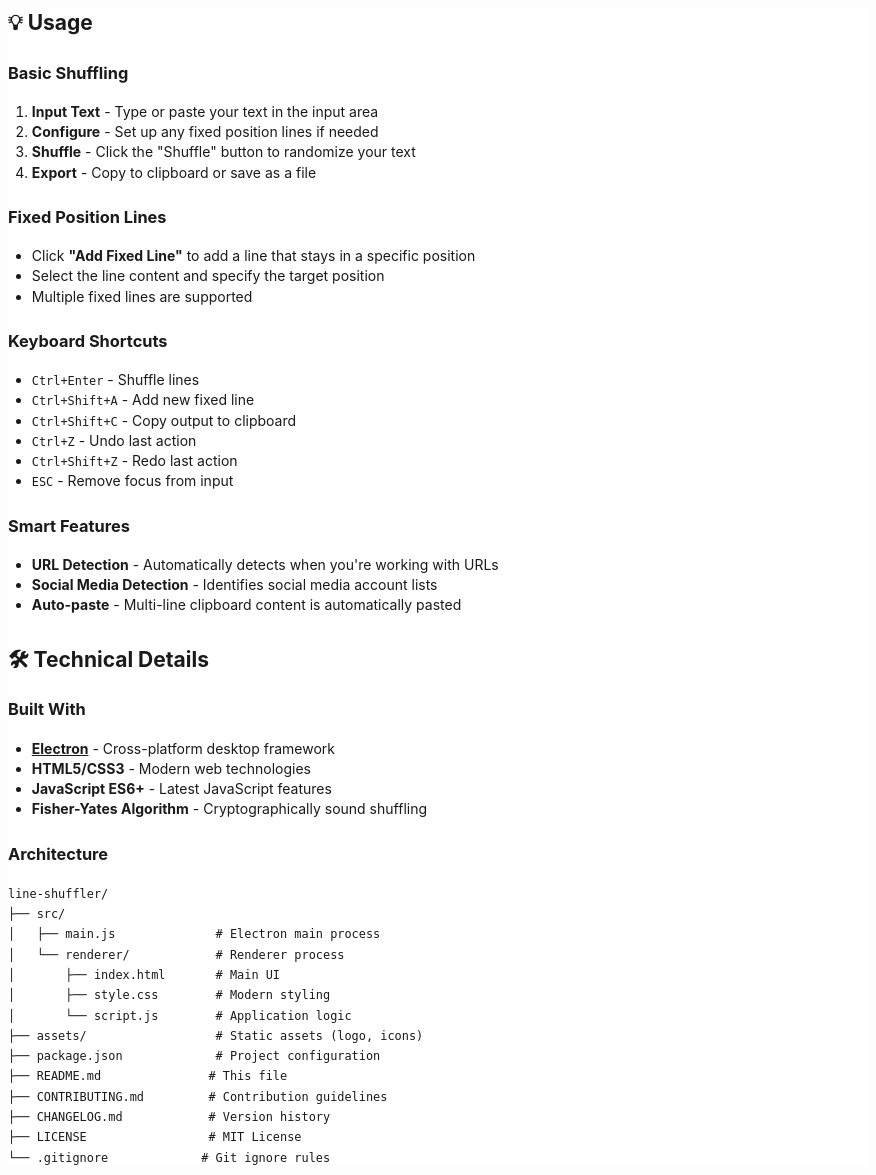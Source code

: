 ## 💡 Usage

### Basic Shuffling
1. **Input Text** - Type or paste your text in the input area
2. **Configure** - Set up any fixed position lines if needed
3. **Shuffle** - Click the "Shuffle" button to randomize your text
4. **Export** - Copy to clipboard or save as a file

### Fixed Position Lines
- Click **"Add Fixed Line"** to add a line that stays in a specific position
- Select the line content and specify the target position
- Multiple fixed lines are supported

### Keyboard Shortcuts
- `Ctrl+Enter` - Shuffle lines
- `Ctrl+Shift+A` - Add new fixed line
- `Ctrl+Shift+C` - Copy output to clipboard
- `Ctrl+Z` - Undo last action
- `Ctrl+Shift+Z` - Redo last action
- `ESC` - Remove focus from input

### Smart Features
- **URL Detection** - Automatically detects when you're working with URLs
- **Social Media Detection** - Identifies social media account lists
- **Auto-paste** - Multi-line clipboard content is automatically pasted

## 🛠️ Technical Details

### Built With
- **[Electron](https://www.electronjs.org/)** - Cross-platform desktop framework
- **HTML5/CSS3** - Modern web technologies
- **JavaScript ES6+** - Latest JavaScript features
- **Fisher-Yates Algorithm** - Cryptographically sound shuffling

### Architecture
```
line-shuffler/
├── src/
│   ├── main.js              # Electron main process
│   └── renderer/            # Renderer process
│       ├── index.html       # Main UI
│       ├── style.css        # Modern styling
│       └── script.js        # Application logic
├── assets/                  # Static assets (logo, icons)
├── package.json             # Project configuration
├── README.md               # This file
├── CONTRIBUTING.md         # Contribution guidelines
├── CHANGELOG.md            # Version history
├── LICENSE                 # MIT License
└── .gitignore             # Git ignore rules
```
